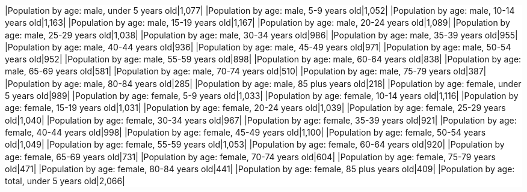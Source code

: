 |Population by age: male, under 5 years old|1,077|
|Population by age: male, 5-9 years old|1,052|
|Population by age: male, 10-14 years old|1,163|
|Population by age: male, 15-19 years old|1,167|
|Population by age: male, 20-24 years old|1,089|
|Population by age: male, 25-29 years old|1,038|
|Population by age: male, 30-34 years old|986|
|Population by age: male, 35-39 years old|955|
|Population by age: male, 40-44 years old|936|
|Population by age: male, 45-49 years old|971|
|Population by age: male, 50-54 years old|952|
|Population by age: male, 55-59 years old|898|
|Population by age: male, 60-64 years old|838|
|Population by age: male, 65-69 years old|581|
|Population by age: male, 70-74 years old|510|
|Population by age: male, 75-79 years old|387|
|Population by age: male, 80-84 years old|285|
|Population by age: male, 85 plus years old|218|
|Population by age: female, under 5 years old|989|
|Population by age: female, 5-9 years old|1,033|
|Population by age: female, 10-14 years old|1,116|
|Population by age: female, 15-19 years old|1,031|
|Population by age: female, 20-24 years old|1,039|
|Population by age: female, 25-29 years old|1,040|
|Population by age: female, 30-34 years old|967|
|Population by age: female, 35-39 years old|921|
|Population by age: female, 40-44 years old|998|
|Population by age: female, 45-49 years old|1,100|
|Population by age: female, 50-54 years old|1,049|
|Population by age: female, 55-59 years old|1,053|
|Population by age: female, 60-64 years old|920|
|Population by age: female, 65-69 years old|731|
|Population by age: female, 70-74 years old|604|
|Population by age: female, 75-79 years old|471|
|Population by age: female, 80-84 years old|441|
|Population by age: female, 85 plus years old|409|
|Population by age: total, under 5 years old|2,066|